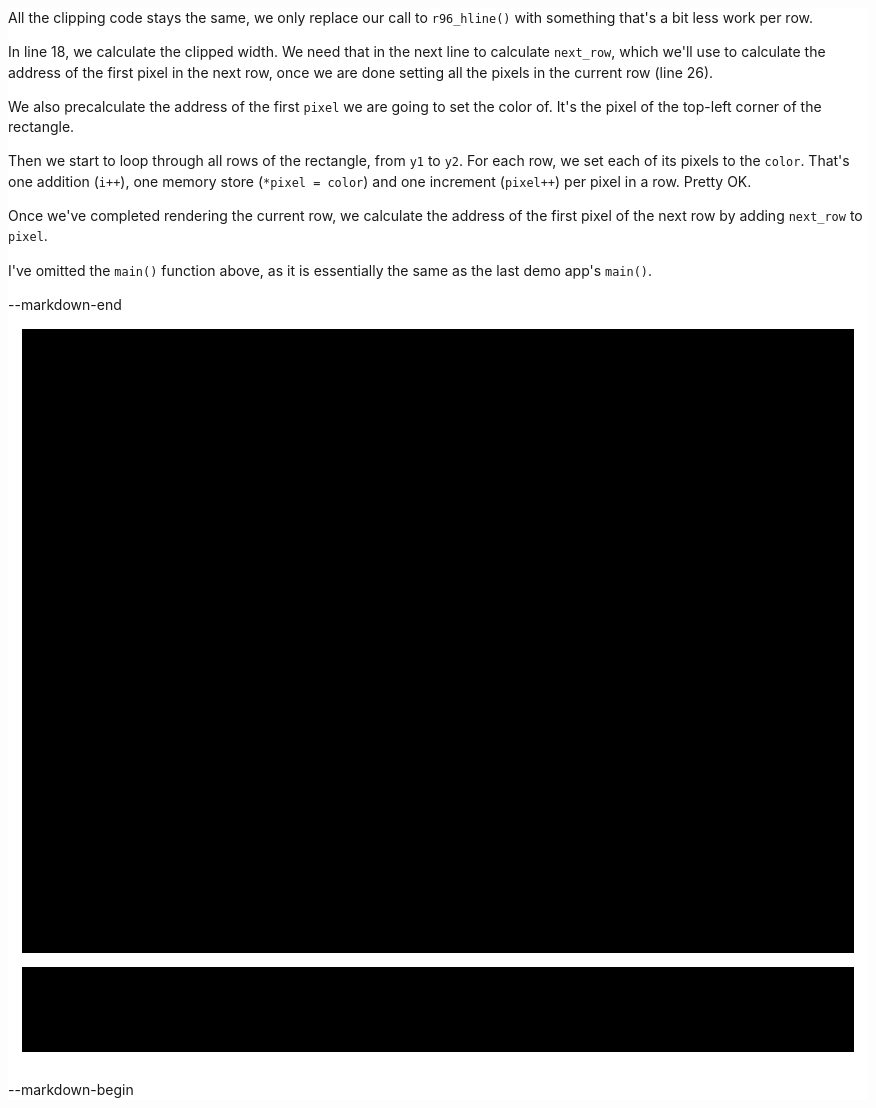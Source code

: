 All the clipping code stays the same, we only replace our call to `r96_hline()` with something that's a bit less work per row.

In line 18, we calculate the clipped width. We need that in the next line to calculate `next_row`, which we'll use to calculate the address of the first pixel in the next row, once we are done setting all the pixels in the current row (line 26).

We also precalculate the address of the first `pixel` we are going to set the color of. It's the pixel of the top-left corner of the rectangle.

Then we start to loop through all rows of the rectangle, from `y1` to `y2`. For each row, we set each of its pixels to the `color`. That's one addition (`i++`), one memory store (`*pixel = color`) and one increment (`pixel++`) per pixel in a row. Pretty OK.

Once we've completed rendering the current row, we calculate the address of the first pixel of the next row by adding `next_row` to `pixel`.

I've omitted the `main()` function above, as it is essentially the same as the last demo app's `main()`.

--markdown-end
<div style="display: flex; flex-direction: column; align-items: center; margin: 1em; max-width: 100%;">
	<canvas id="07_rect_opt" width="640" height="480" style="width: 100%; background: black;"></canvas>
	<pre id="console4" style="margin-top: 1em; width: 100%; height: 10ch; background: black; color: #bbbbbb; font-size: 14px; overflow: scroll;"></pre>
</div>
<script src="demo/r96_07_rect_opt.js"></script>
<script>
{
	let canvas = document.getElementById("07_rect_opt")
	let ctx = canvas.getContext("2d");
	ctx.font = "18px monospace";
	ctx.textAlign = "center";
	ctx.fillStyle = "white";
	ctx.fillText("Click/tap to start", canvas.width / 2, canvas.height / 2);
	let started = false;
	let init = async () => {
		if (started) return;
		started = true;
		let consoleDiv = document.getElementById("console4");
        let module = {};
        module.print = module.printErr = (data) => {
            console.log(data);
            consoleDiv.innerHTML += data + "</br>";
            consoleDiv.scrollTop = consoleDiv.scrollHeight;
        }
		await r96_07_rect_opt(module);
	}
	document.getElementById("07_rect_opt").addEventListener("click", () => init());
}
</script>
--markdown-begin
